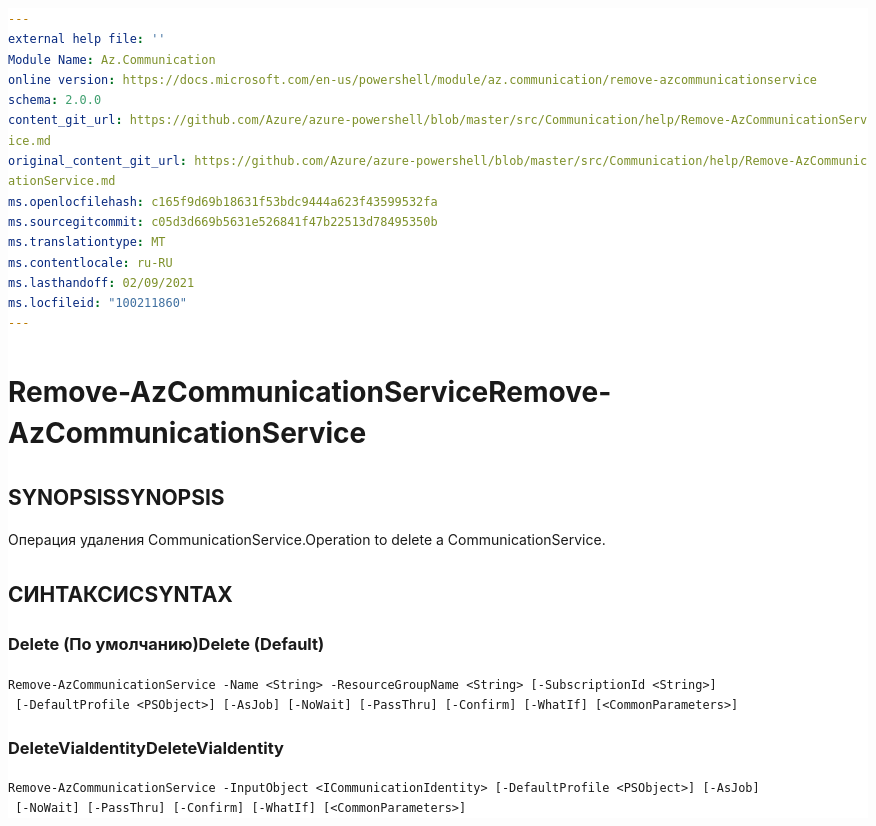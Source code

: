 ```yaml
---
external help file: ''
Module Name: Az.Communication
online version: https://docs.microsoft.com/en-us/powershell/module/az.communication/remove-azcommunicationservice
schema: 2.0.0
content_git_url: https://github.com/Azure/azure-powershell/blob/master/src/Communication/help/Remove-AzCommunicationService.md
original_content_git_url: https://github.com/Azure/azure-powershell/blob/master/src/Communication/help/Remove-AzCommunicationService.md
ms.openlocfilehash: c165f9d69b18631f53bdc9444a623f43599532fa
ms.sourcegitcommit: c05d3d669b5631e526841f47b22513d78495350b
ms.translationtype: MT
ms.contentlocale: ru-RU
ms.lasthandoff: 02/09/2021
ms.locfileid: "100211860"
---
```

# <span data-ttu-id="24d4d-101">Remove-AzCommunicationService</span><span class="sxs-lookup"><span data-stu-id="24d4d-101">Remove-AzCommunicationService</span></span>

## <span data-ttu-id="24d4d-102">SYNOPSIS</span><span class="sxs-lookup"><span data-stu-id="24d4d-102">SYNOPSIS</span></span>
<span data-ttu-id="24d4d-103">Операция удаления CommunicationService.</span><span class="sxs-lookup"><span data-stu-id="24d4d-103">Operation to delete a CommunicationService.</span></span>

## <span data-ttu-id="24d4d-104">СИНТАКСИС</span><span class="sxs-lookup"><span data-stu-id="24d4d-104">SYNTAX</span></span>

### <span data-ttu-id="24d4d-105">Delete (По умолчанию)</span><span class="sxs-lookup"><span data-stu-id="24d4d-105">Delete (Default)</span></span>
```
Remove-AzCommunicationService -Name <String> -ResourceGroupName <String> [-SubscriptionId <String>]
 [-DefaultProfile <PSObject>] [-AsJob] [-NoWait] [-PassThru] [-Confirm] [-WhatIf] [<CommonParameters>]
```

### <span data-ttu-id="24d4d-106">DeleteViaIdentity</span><span class="sxs-lookup"><span data-stu-id="24d4d-106">DeleteViaIdentity</span></span>
```
Remove-AzCommunicationService -InputObject <ICommunicationIdentity> [-DefaultProfile <PSObject>] [-AsJob]
 [-NoWait] [-PassThru] [-Confirm] [-WhatIf] [<CommonParameters>]
```
